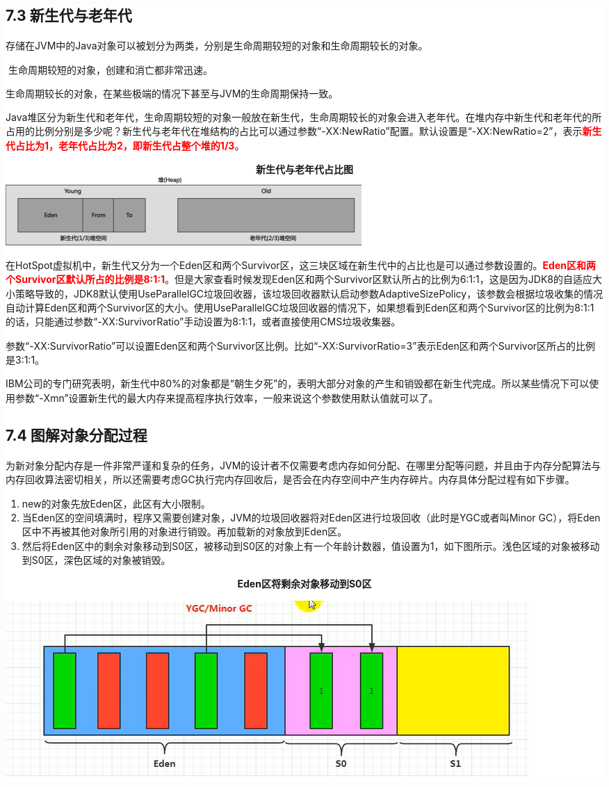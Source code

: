 ## 7.3 新生代与老年代

​	存储在JVM中的Java对象可以被划分为两类，分别是生命周期较短的对象和生命周期较长的对象。

​	生命周期较短的对象，创建和消亡都非常迅速。

​	生命周期较长的对象，在某些极端的情况下甚至与JVM的生命周期保持一致。

​	Java堆区分为新生代和老年代，生命周期较短的对象一般放在新生代，生命周期较长的对象会进入老年代。在堆内存中新生代和老年代的所占用的比例分别是多少呢？新生代与老年代在堆结构的占比可以通过参数“-XX:NewRatio”配置。默认设置是“-XX:NewRatio=2”，表示<span style="color:red;font-weight:bold;">新生代占比为1，老年代占比为2，即新生代占整个堆的1/3</span>。

<div style="text-align:center;font-weight:bold;">新生代与老年代占比图</div>

<img src="images/image-20241103202421916.png" alt="image-20241103202421916" style="zoom:50%;" />

​	在HotSpot虚拟机中，新生代又分为一个Eden区和两个Survivor区，这三块区域在新生代中的占比也是可以通过参数设置的。<span style="color:red;font-weight:bold;">Eden区和两个Survivor区默认所占的比例是8:1:1</span>。但是大家查看时候发现Eden区和两个Survivor区默认所占的比例为6:1:1，这是因为JDK8的自适应大小策略导致的，JDK8默认使用UseParallelGC垃圾回收器，该垃圾回收器默认启动参数AdaptiveSizePolicy，该参数会根据垃圾收集的情况自动计算Eden区和两个Survivor区的大小。使用UseParallelGC垃圾回收器的情况下，如果想看到Eden区和两个Survivor区的比例为8:1:1的话，只能通过参数“-XX:SurvivorRatio”手动设置为8:1:1，或者直接使用CMS垃圾收集器。

​	参数“-XX:SurvivorRatio”可以设置Eden区和两个Survivor区比例。比如“-XX:SurvivorRatio=3”表示Eden区和两个Survivor区所占的比例是3:1:1。

​	IBM公司的专门研究表明，新生代中80%的对象都是“朝生夕死”的，表明大部分对象的产生和销毁都在新生代完成。所以某些情况下可以使用参数“-Xmn”设置新生代的最大内存来提高程序执行效率，一般来说这个参数使用默认值就可以了。

## 7.4 图解对象分配过程

​	为新对象分配内存是一件非常严谨和复杂的任务，JVM的设计者不仅需要考虑内存如何分配、在哪里分配等问题，并且由于内存分配算法与内存回收算法密切相关，所以还需要考虑GC执行完内存回收后，是否会在内存空间中产生内存碎片。内存具体分配过程有如下步骤。

1. new的对象先放Eden区，此区有大小限制。
2. 当Eden区的空间填满时，程序又需要创建对象，JVM的垃圾回收器将对Eden区进行垃圾回收（此时是YGC或者叫Minor GC），将Eden区中不再被其他对象所引用的对象进行销毁。再加载新的对象放到Eden区。
3. 然后将Eden区中的剩余对象移动到S0区，被移动到S0区的对象上有一个年龄计数器，值设置为1，如下图所示。浅色区域的对象被移动到S0区，深色区域的对象被销毁。

<div style="text-align:center;font-weight:bold;">Eden区将剩余对象移动到S0区</div>

![image-20240803000448003](images/image-20240803000448003.png)
